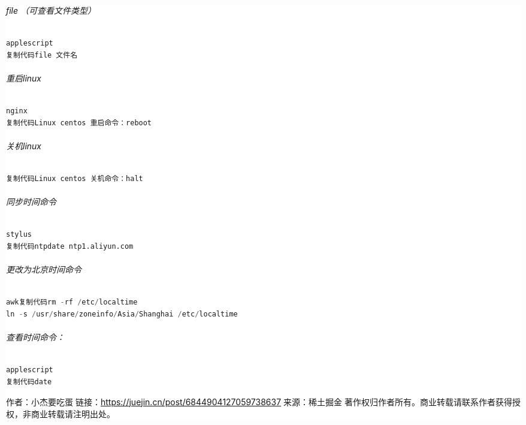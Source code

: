 ###### file （可查看文件类型）

```applescript
applescript
复制代码file 文件名
```

###### 重启linux

```nginx
nginx
复制代码Linux centos 重启命令：reboot
```

###### 关机linux

```
复制代码Linux centos 关机命令：halt
```

###### 同步时间命令

```stylus
stylus
复制代码ntpdate ntp1.aliyun.com
```

###### 更改为北京时间命令

```awk
awk复制代码rm -rf /etc/localtime
ln -s /usr/share/zoneinfo/Asia/Shanghai /etc/localtime
```

###### 查看时间命令：

```applescript
applescript
复制代码date
```

作者：小杰要吃蛋
链接：https://juejin.cn/post/6844904127059738637
来源：稀土掘金
著作权归作者所有。商业转载请联系作者获得授权，非商业转载请注明出处。
